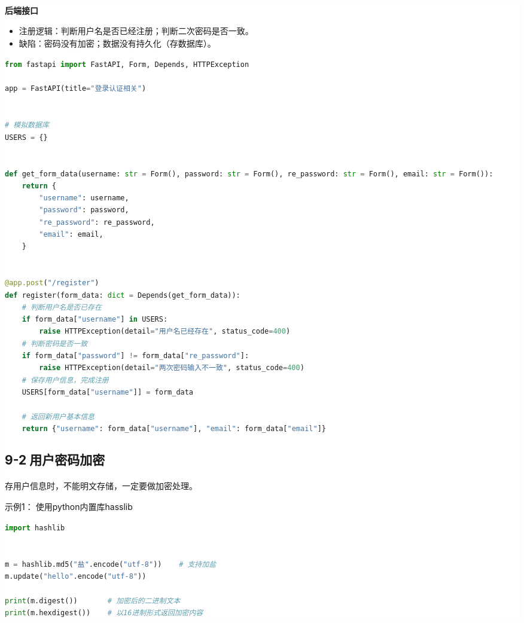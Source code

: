 **后端接口**

- 注册逻辑：判断用户名是否已经注册；判断二次密码是否一致。
- 缺陷：密码没有加密；数据没有持久化（存数据库）。

~~~python
from fastapi import FastAPI, Form, Depends, HTTPException

app = FastAPI(title="登录认证相关")


# 模拟数据库
USERS = {}


def get_form_data(username: str = Form(), password: str = Form(), re_password: str = Form(), email: str = Form()):
    return {
        "username": username,
        "password": password,
        "re_password": re_password,
        "email": email,
    }


@app.post("/register")
def register(form_data: dict = Depends(get_form_data)):
    # 判断用户名是否已存在
    if form_data["username"] in USERS:
        raise HTTPException(detail="用户名已经存在", status_code=400)
    # 判断密码是否一致
    if form_data["password"] != form_data["re_password"]:
        raise HTTPException(detail="两次密码输入不一致", status_code=400)
    # 保存用户信息，完成注册
    USERS[form_data["username"]] = form_data

    # 返回新用户基本信息
    return {"username": form_data["username"], "email": form_data["email"]}
~~~









## 9-2 用户密码加密

存用户信息时，不能明文存储，一定要做加密处理。



示例1： 使用python内置库hasslib

~~~python
import hashlib


m = hashlib.md5("盐".encode("utf-8"))	# 支持加盐
m.update("hello".encode("utf-8"))

print(m.digest())       # 加密后的二进制文本
print(m.hexdigest())    # 以16进制形式返回加密内容
~~~

